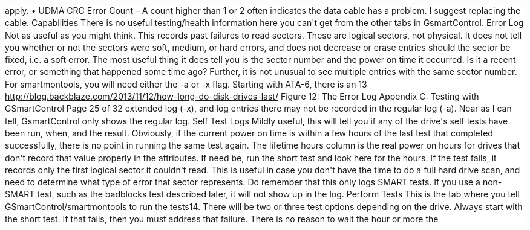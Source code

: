apply.
•
UDMA CRC Error Count – A count higher than 1 or 2 often indicates the data cable has a
problem. I suggest replacing the cable.
Capabilities
There is no useful testing/health information here you can't get from the other tabs in GsmartControl.
Error Log
Not as useful as you might think. This
records past failures to read sectors. These
are logical sectors, not physical. It does not
tell you whether or not the sectors were soft,
medium, or hard errors, and does not
decrease or erase entries should the sector be
fixed, i.e. a soft error.
The most useful thing it does tell you is the
sector number and the power on time it
occurred. Is it a recent error, or something
that happened some time ago? Further, it is
not unusual to see multiple entries with the
same sector number.
For smartmontools, you will need either the
-a or -x flag. Starting with ATA-6, there is an
13 http://blog.backblaze.com/2013/11/12/how-long-do-disk-drives-last/
Figure 12: The Error Log
Appendix C: Testing with GSmartControl
Page 25 of 32
extended log (-x), and log entries there may not be recorded in the regular log (-a). Near as I can tell,
GsmartControl only shows the regular log.
Self Test Logs
Mildly useful, this will tell you if
any of the drive's self tests have
been run, when, and the result.
Obviously, if the current power on
time is within a few hours of the
last test that completed
successfully, there is no point in
running the same test again. The
lifetime hours column is the real
power on hours for drives that don't
record that value properly in the
attributes. If need be, run the short
test and look here for the hours.
If the test fails, it records only the
first logical sector it couldn't read.
This is useful in case you don't
have the time to do a full hard drive
scan, and need to determine what
type of error that sector represents.
Do remember that this only logs
SMART tests. If you use a non-
SMART test, such as the badblocks
test described later, it will not show
up in the log.
Perform Tests
This is the tab where you tell
GSmartControl/smartmontools to
run the tests14. There will be two or
three test options depending on the
drive. Always start with the short
test. If that fails, then you must
address that failure. There is no
reason to wait the hour or more the